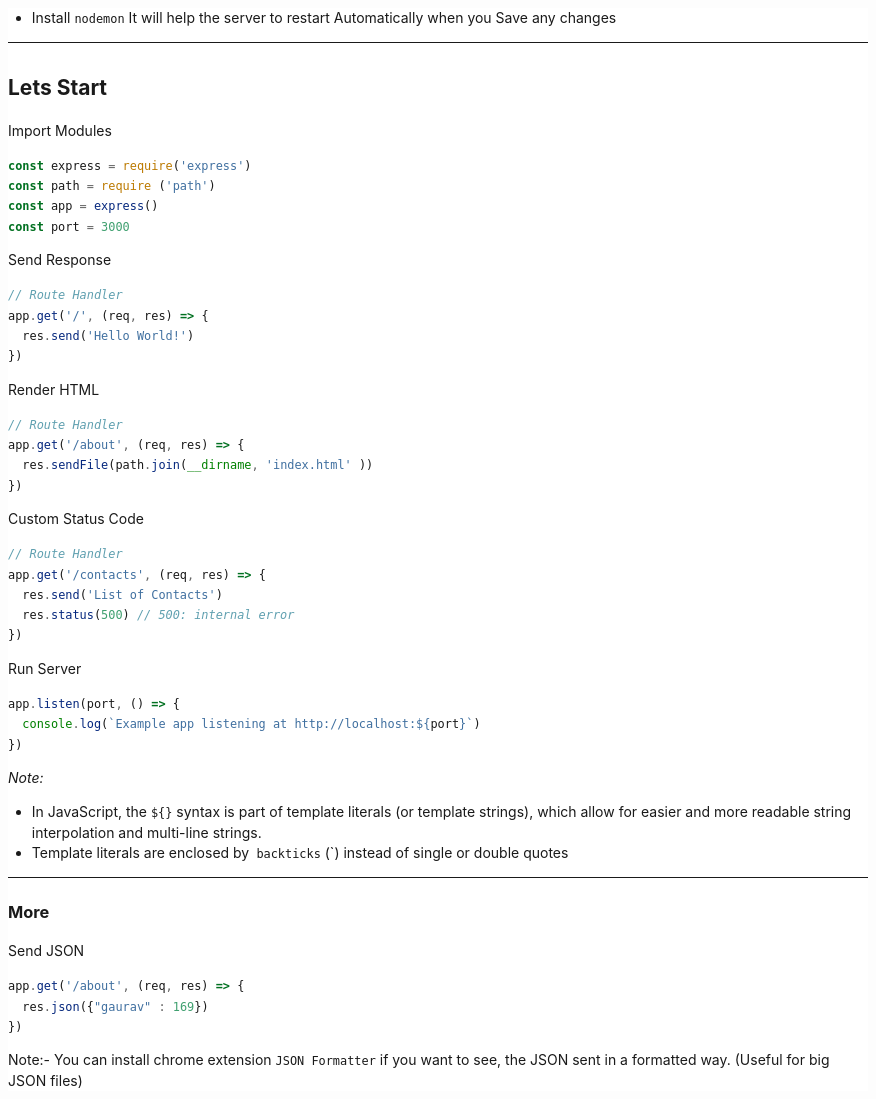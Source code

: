 - Install `nodemon` It will help the server to restart Automatically when you Save any changes

---
## Lets Start

Import Modules
```js
const express = require('express')
const path = require ('path')
const app = express()
const port = 3000
```
Send Response 
```js
// Route Handler
app.get('/', (req, res) => {
  res.send('Hello World!')
})
```
Render HTML
```js
// Route Handler
app.get('/about', (req, res) => {
  res.sendFile(path.join(__dirname, 'index.html' ))
})
```
Custom Status Code
```js
// Route Handler
app.get('/contacts', (req, res) => {
  res.send('List of Contacts')
  res.status(500) // 500: internal error
})
```
Run Server
```js
app.listen(port, () => {
  console.log(`Example app listening at http://localhost:${port}`)
})
```


*Note:* 
- In JavaScript, the `${}` syntax is part of template literals (or template strings), which allow for easier and more readable string interpolation and multi-line strings.
- Template literals are enclosed by` backticks` (\`) instead of single or double quotes 

---
### More 

Send JSON
```js
app.get('/about', (req, res) => {
  res.json({"gaurav" : 169})
})
```
Note:- You can install chrome extension `JSON Formatter` if you want to see, the JSON sent in a formatted way. (Useful for big JSON files)
